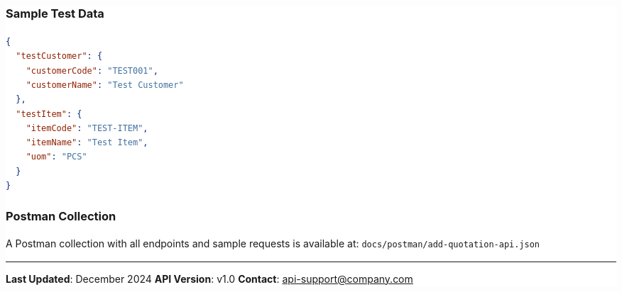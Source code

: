 ### Sample Test Data
```json
{
  "testCustomer": {
    "customerCode": "TEST001",
    "customerName": "Test Customer"
  },
  "testItem": {
    "itemCode": "TEST-ITEM",
    "itemName": "Test Item",
    "uom": "PCS"
  }
}
```

### Postman Collection
A Postman collection with all endpoints and sample requests is available at:
`docs/postman/add-quotation-api.json`

---

**Last Updated**: December 2024
**API Version**: v1.0
**Contact**: api-support@company.com